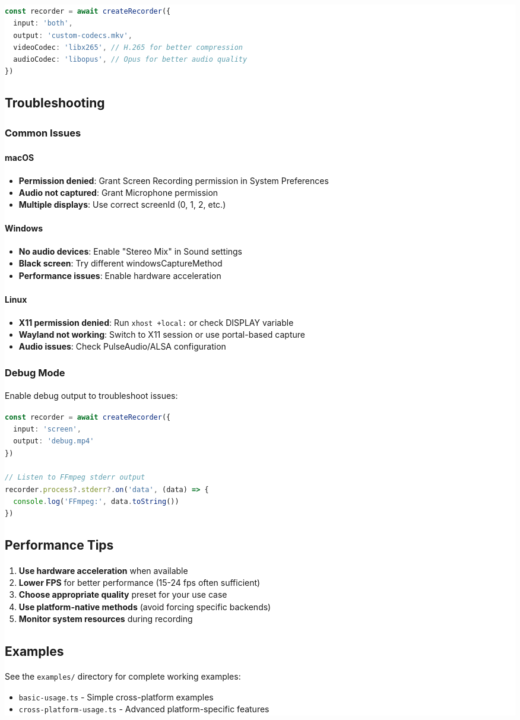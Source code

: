 ```ts
const recorder = await createRecorder({
  input: 'both',
  output: 'custom-codecs.mkv',
  videoCodec: 'libx265', // H.265 for better compression
  audioCodec: 'libopus', // Opus for better audio quality
})
```

## Troubleshooting

### Common Issues

#### macOS
- **Permission denied**: Grant Screen Recording permission in System Preferences
- **Audio not captured**: Grant Microphone permission
- **Multiple displays**: Use correct screenId (0, 1, 2, etc.)

#### Windows
- **No audio devices**: Enable "Stereo Mix" in Sound settings
- **Black screen**: Try different windowsCaptureMethod
- **Performance issues**: Enable hardware acceleration

#### Linux
- **X11 permission denied**: Run `xhost +local:` or check DISPLAY variable
- **Wayland not working**: Switch to X11 session or use portal-based capture
- **Audio issues**: Check PulseAudio/ALSA configuration

### Debug Mode
Enable debug output to troubleshoot issues:

```ts
const recorder = await createRecorder({
  input: 'screen',
  output: 'debug.mp4'
})

// Listen to FFmpeg stderr output
recorder.process?.stderr?.on('data', (data) => {
  console.log('FFmpeg:', data.toString())
})
```

## Performance Tips

1. **Use hardware acceleration** when available
2. **Lower FPS** for better performance (15-24 fps often sufficient)
3. **Choose appropriate quality** preset for your use case
4. **Use platform-native methods** (avoid forcing specific backends)
5. **Monitor system resources** during recording

## Examples

See the `examples/` directory for complete working examples:
- `basic-usage.ts` - Simple cross-platform examples
- `cross-platform-usage.ts` - Advanced platform-specific features
